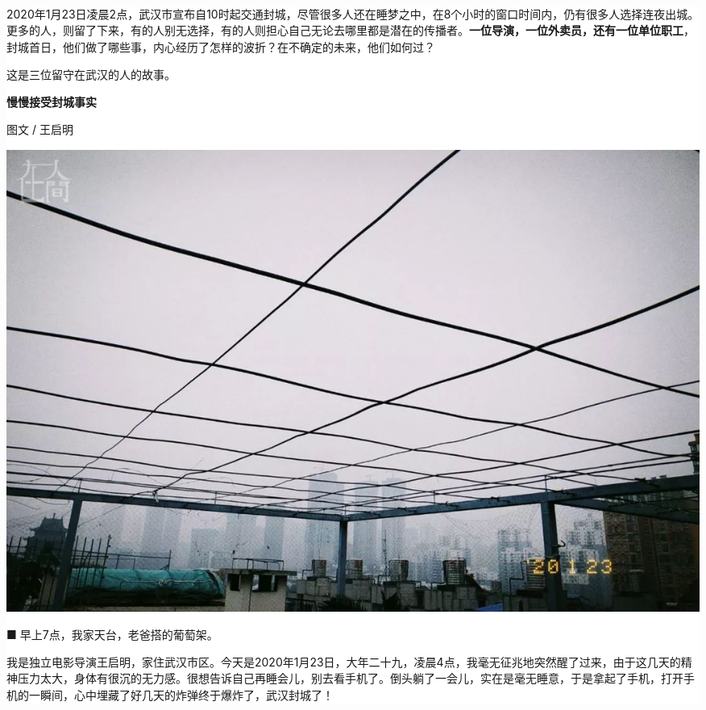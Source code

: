 2020年1月23日凌晨2点，武汉市宣布自10时起交通封城，尽管很多人还在睡梦之中，在8个小时的窗口时间内，仍有很多人选择连夜出城。更多的人，则留了下来，有的人别无选择，有的人则担心自己无论去哪里都是潜在的传播者。**一位导演，一位外卖员，还有一位单位职工**，封城首日，他们做了哪些事，内心经历了怎样的波折？在不确定的未来，他们如何过？

  

这是三位留守在武汉的人的故事。

  

  

**慢慢接受封城事实**

图文 / 王启明

![](/images/post/8d00a5c0d0fccc5608fdaca65603396a.jpg)

■ 早上7点，我家天台，老爸搭的葡萄架。

  

我是独立电影导演王启明，家住武汉市区。今天是2020年1月23日，大年二十九，凌晨4点，我毫无征兆地突然醒了过来，由于这几天的精神压力太大，身体有很沉的无力感。很想告诉自己再睡会儿，别去看手机了。倒头躺了一会儿，实在是毫无睡意，于是拿起了手机，打开手机的一瞬间，心中埋藏了好几天的炸弹终于爆炸了，武汉封城了！
